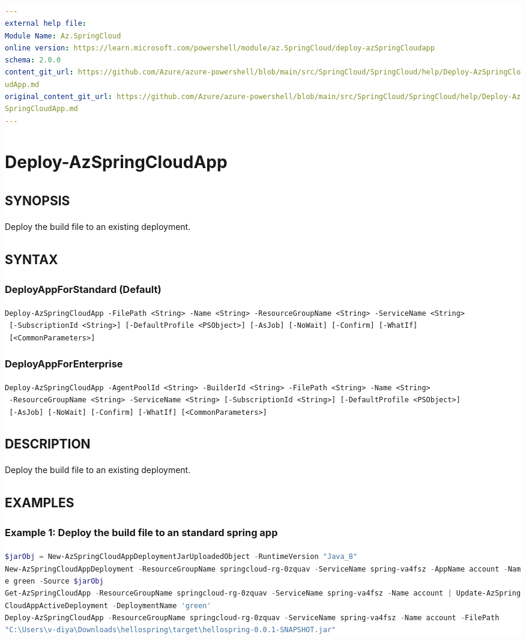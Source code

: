 ```yaml
---
external help file: 
Module Name: Az.SpringCloud
online version: https://learn.microsoft.com/powershell/module/az.SpringCloud/deploy-azSpringCloudapp
schema: 2.0.0
content_git_url: https://github.com/Azure/azure-powershell/blob/main/src/SpringCloud/SpringCloud/help/Deploy-AzSpringCloudApp.md
original_content_git_url: https://github.com/Azure/azure-powershell/blob/main/src/SpringCloud/SpringCloud/help/Deploy-AzSpringCloudApp.md
---
```


# Deploy-AzSpringCloudApp

## SYNOPSIS
Deploy the build file to an existing deployment.

## SYNTAX

### DeployAppForStandard (Default)
```
Deploy-AzSpringCloudApp -FilePath <String> -Name <String> -ResourceGroupName <String> -ServiceName <String>
 [-SubscriptionId <String>] [-DefaultProfile <PSObject>] [-AsJob] [-NoWait] [-Confirm] [-WhatIf]
 [<CommonParameters>]
```

### DeployAppForEnterprise
```
Deploy-AzSpringCloudApp -AgentPoolId <String> -BuilderId <String> -FilePath <String> -Name <String>
 -ResourceGroupName <String> -ServiceName <String> [-SubscriptionId <String>] [-DefaultProfile <PSObject>]
 [-AsJob] [-NoWait] [-Confirm] [-WhatIf] [<CommonParameters>]
```

## DESCRIPTION
Deploy the build file to an existing deployment.

## EXAMPLES

### Example 1: Deploy the build file to an standard spring app
```powershell
$jarObj = New-AzSpringCloudAppDeploymentJarUploadedObject -RuntimeVersion "Java_8"
New-AzSpringCloudAppDeployment -ResourceGroupName springcloud-rg-0zquav -ServiceName spring-va4fsz -AppName account -Name green -Source $jarObj
Get-AzSpringCloudApp -ResourceGroupName springcloud-rg-0zquav -ServiceName spring-va4fsz -Name account | Update-AzSpringCloudAppActiveDeployment -DeploymentName 'green'
Deploy-AzSpringCloudApp -ResourceGroupName springcloud-rg-0zquav -ServiceName spring-va4fsz -Name account -FilePath "C:\Users\v-diya\Downloads\hellospring\target\hellospring-0.0.1-SNAPSHOT.jar"
```
